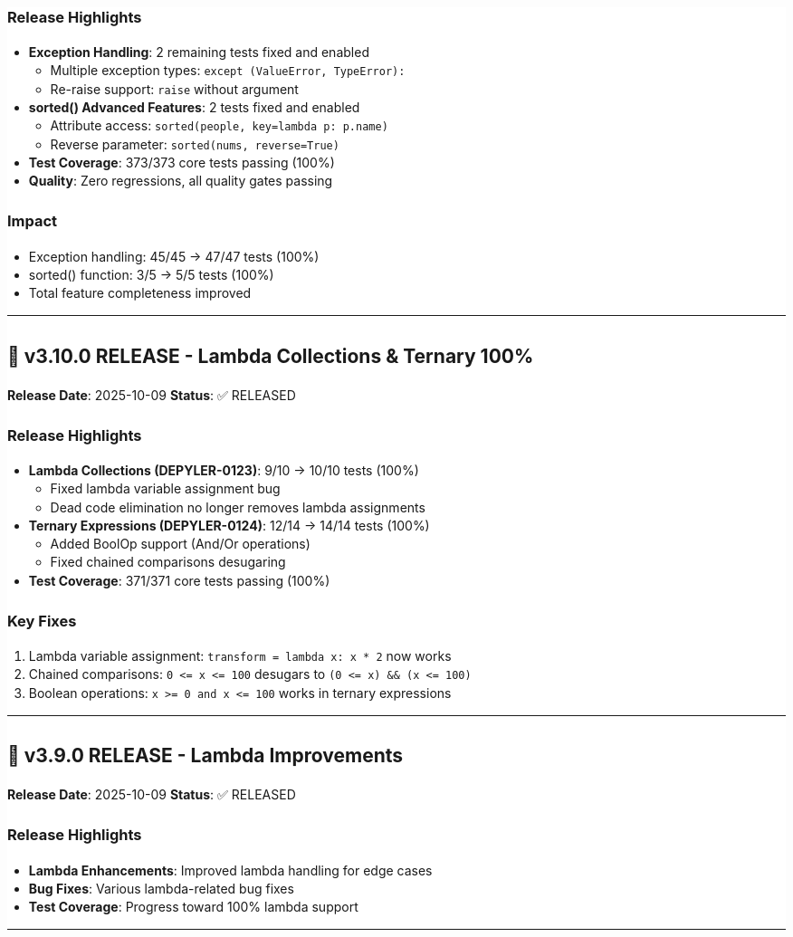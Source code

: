 ### Release Highlights
- **Exception Handling**: 2 remaining tests fixed and enabled
  - Multiple exception types: `except (ValueError, TypeError):`
  - Re-raise support: `raise` without argument
- **sorted() Advanced Features**: 2 tests fixed and enabled
  - Attribute access: `sorted(people, key=lambda p: p.name)`
  - Reverse parameter: `sorted(nums, reverse=True)`
- **Test Coverage**: 373/373 core tests passing (100%)
- **Quality**: Zero regressions, all quality gates passing

### Impact
- Exception handling: 45/45 → 47/47 tests (100%)
- sorted() function: 3/5 → 5/5 tests (100%)
- Total feature completeness improved

---

## 🎉 **v3.10.0 RELEASE - Lambda Collections & Ternary 100%**

**Release Date**: 2025-10-09
**Status**: ✅ RELEASED

### Release Highlights
- **Lambda Collections (DEPYLER-0123)**: 9/10 → 10/10 tests (100%)
  - Fixed lambda variable assignment bug
  - Dead code elimination no longer removes lambda assignments
- **Ternary Expressions (DEPYLER-0124)**: 12/14 → 14/14 tests (100%)
  - Added BoolOp support (And/Or operations)
  - Fixed chained comparisons desugaring
- **Test Coverage**: 371/371 core tests passing (100%)

### Key Fixes
1. Lambda variable assignment: `transform = lambda x: x * 2` now works
2. Chained comparisons: `0 <= x <= 100` desugars to `(0 <= x) && (x <= 100)`
3. Boolean operations: `x >= 0 and x <= 100` works in ternary expressions

---

## 🎉 **v3.9.0 RELEASE - Lambda Improvements**

**Release Date**: 2025-10-09
**Status**: ✅ RELEASED

### Release Highlights
- **Lambda Enhancements**: Improved lambda handling for edge cases
- **Bug Fixes**: Various lambda-related bug fixes
- **Test Coverage**: Progress toward 100% lambda support

---
